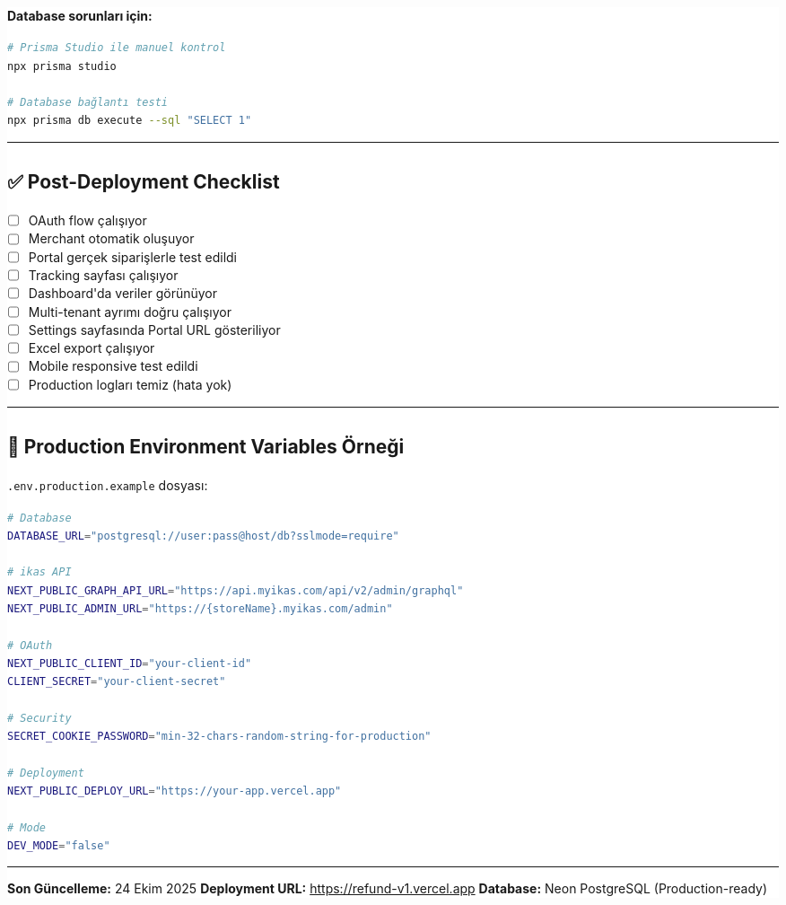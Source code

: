 **Database sorunları için:**
```bash
# Prisma Studio ile manuel kontrol
npx prisma studio

# Database bağlantı testi
npx prisma db execute --sql "SELECT 1"
```

---

## ✅ Post-Deployment Checklist

- [ ] OAuth flow çalışıyor
- [ ] Merchant otomatik oluşuyor
- [ ] Portal gerçek siparişlerle test edildi
- [ ] Tracking sayfası çalışıyor
- [ ] Dashboard'da veriler görünüyor
- [ ] Multi-tenant ayrımı doğru çalışıyor
- [ ] Settings sayfasında Portal URL gösteriliyor
- [ ] Excel export çalışıyor
- [ ] Mobile responsive test edildi
- [ ] Production logları temiz (hata yok)

---

## 📝 Production Environment Variables Örneği

`.env.production.example` dosyası:

```bash
# Database
DATABASE_URL="postgresql://user:pass@host/db?sslmode=require"

# ikas API
NEXT_PUBLIC_GRAPH_API_URL="https://api.myikas.com/api/v2/admin/graphql"
NEXT_PUBLIC_ADMIN_URL="https://{storeName}.myikas.com/admin"

# OAuth
NEXT_PUBLIC_CLIENT_ID="your-client-id"
CLIENT_SECRET="your-client-secret"

# Security
SECRET_COOKIE_PASSWORD="min-32-chars-random-string-for-production"

# Deployment
NEXT_PUBLIC_DEPLOY_URL="https://your-app.vercel.app"

# Mode
DEV_MODE="false"
```

---

**Son Güncelleme:** 24 Ekim 2025
**Deployment URL:** https://refund-v1.vercel.app
**Database:** Neon PostgreSQL (Production-ready)
